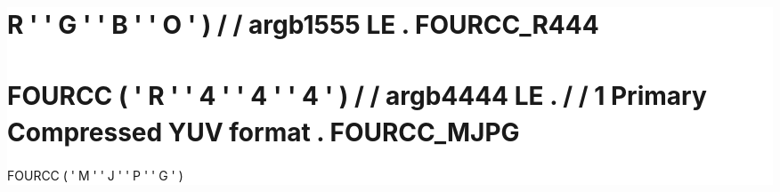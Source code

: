 R
'
'
G
'
'
B
'
'
O
'
)
/
/
argb1555
LE
.
FOURCC_R444
=
FOURCC
(
'
R
'
'
4
'
'
4
'
'
4
'
)
/
/
argb4444
LE
.
/
/
1
Primary
Compressed
YUV
format
.
FOURCC_MJPG
=
FOURCC
(
'
M
'
'
J
'
'
P
'
'
G
'
)